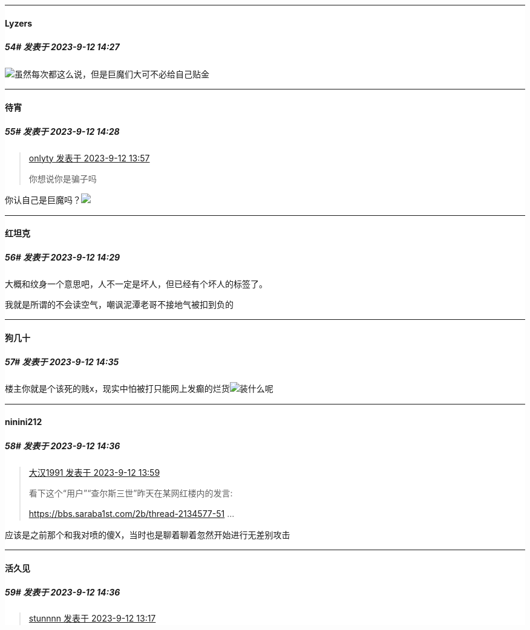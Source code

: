 *****

####  Lyzers  
##### 54#       发表于 2023-9-12 14:27

<img src="https://static.saraba1st.com/image/smiley/face2017/245.png" referrerpolicy="no-referrer">虽然每次都这么说，但是巨魔们大可不必给自己贴金

*****

####  待宵  
##### 55#       发表于 2023-9-12 14:28

<blockquote><a href="httphttps://bbs.saraba1st.com/2b/forum.php?mod=redirect&amp;goto=findpost&amp;pid=62377562&amp;ptid=2152420" target="_blank">onlyty 发表于 2023-9-12 13:57</a>

你想说你是骗子吗</blockquote>
你认自己是巨魔吗？<img src="https://static.saraba1st.com/image/smiley/face2017/124.png" referrerpolicy="no-referrer">

*****

####  红坦克  
##### 56#       发表于 2023-9-12 14:29

大概和纹身一个意思吧，人不一定是坏人，但已经有个坏人的标签了。

我就是所谓的不会读空气，嘲讽泥潭老哥不接地气被扣到负的

*****

####  狗几十  
##### 57#       发表于 2023-9-12 14:35

楼主你就是个该死的贱x，现实中怕被打只能网上发癫的烂货<img src="https://static.saraba1st.com/image/smiley/face2017/037.png" referrerpolicy="no-referrer">装什么呢

*****

####  ninini212  
##### 58#       发表于 2023-9-12 14:36

<blockquote><a href="httphttps://bbs.saraba1st.com/2b/forum.php?mod=redirect&amp;goto=findpost&amp;pid=62377581&amp;ptid=2152420" target="_blank">大汉1991 发表于 2023-9-12 13:59</a>

看下这个“用户”“查尔斯三世”昨天在某网红楼内的发言:

https://bbs.saraba1st.com/2b/thread-2134577-51 ...</blockquote>
应该是之前那个和我对喷的傻X，当时也是聊着聊着忽然开始进行无差别攻击

*****

####  活久见  
##### 59#       发表于 2023-9-12 14:36

<blockquote><a href="httphttps://bbs.saraba1st.com/2b/forum.php?mod=redirect&amp;goto=findpost&amp;pid=62377233&amp;ptid=2152420" target="_blank">stunnnn 发表于 2023-9-12 13:17</a>
